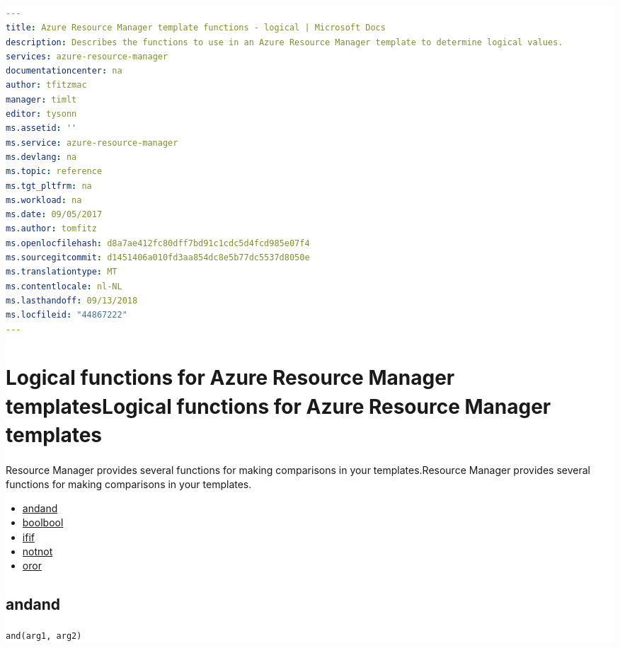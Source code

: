 ```yaml
---
title: Azure Resource Manager template functions - logical | Microsoft Docs
description: Describes the functions to use in an Azure Resource Manager template to determine logical values.
services: azure-resource-manager
documentationcenter: na
author: tfitzmac
manager: timlt
editor: tysonn
ms.assetid: ''
ms.service: azure-resource-manager
ms.devlang: na
ms.topic: reference
ms.tgt_pltfrm: na
ms.workload: na
ms.date: 09/05/2017
ms.author: tomfitz
ms.openlocfilehash: d8a7ae412fc80dff7bd91c1cdc5d4fcd985e07f4
ms.sourcegitcommit: d1451406a010fd3aa854dc8e5b77dc5537d8050e
ms.translationtype: MT
ms.contentlocale: nl-NL
ms.lasthandoff: 09/13/2018
ms.locfileid: "44867222"
---
```

# <a name="logical-functions-for-azure-resource-manager-templates"></a><span data-ttu-id="f020d-103">Logical functions for Azure Resource Manager templates</span><span class="sxs-lookup"><span data-stu-id="f020d-103">Logical functions for Azure Resource Manager templates</span></span>

<span data-ttu-id="f020d-104">Resource Manager provides several functions for making comparisons in your templates.</span><span class="sxs-lookup"><span data-stu-id="f020d-104">Resource Manager provides several functions for making comparisons in your templates.</span></span>

* [<span data-ttu-id="f020d-105">and</span><span class="sxs-lookup"><span data-stu-id="f020d-105">and</span></span>](#and)
* [<span data-ttu-id="f020d-106">bool</span><span class="sxs-lookup"><span data-stu-id="f020d-106">bool</span></span>](#bool)
* [<span data-ttu-id="f020d-107">if</span><span class="sxs-lookup"><span data-stu-id="f020d-107">if</span></span>](#if)
* [<span data-ttu-id="f020d-108">not</span><span class="sxs-lookup"><span data-stu-id="f020d-108">not</span></span>](#not)
* [<span data-ttu-id="f020d-109">or</span><span class="sxs-lookup"><span data-stu-id="f020d-109">or</span></span>](#or)

## <a name="and"></a><span data-ttu-id="f020d-110">and</span><span class="sxs-lookup"><span data-stu-id="f020d-110">and</span></span>
`and(arg1, arg2)`
